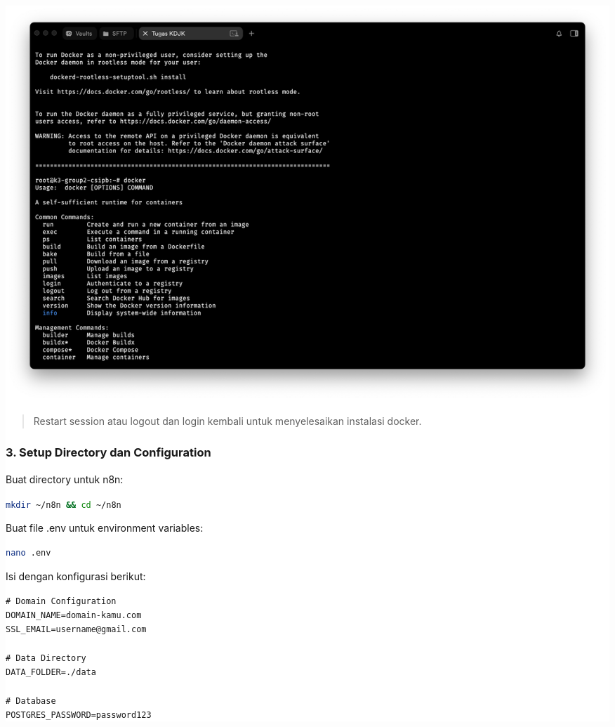 ![Install Docker](/images/2.png)

> Restart session atau logout dan login kembali untuk menyelesaikan instalasi docker.

### 3. Setup Directory dan Configuration

Buat directory untuk n8n:
```bash
mkdir ~/n8n && cd ~/n8n
```

Buat file .env untuk environment variables:
```bash
nano .env
```

Isi dengan konfigurasi berikut:
```env
# Domain Configuration
DOMAIN_NAME=domain-kamu.com
SSL_EMAIL=username@gmail.com

# Data Directory
DATA_FOLDER=./data

# Database
POSTGRES_PASSWORD=password123
```
